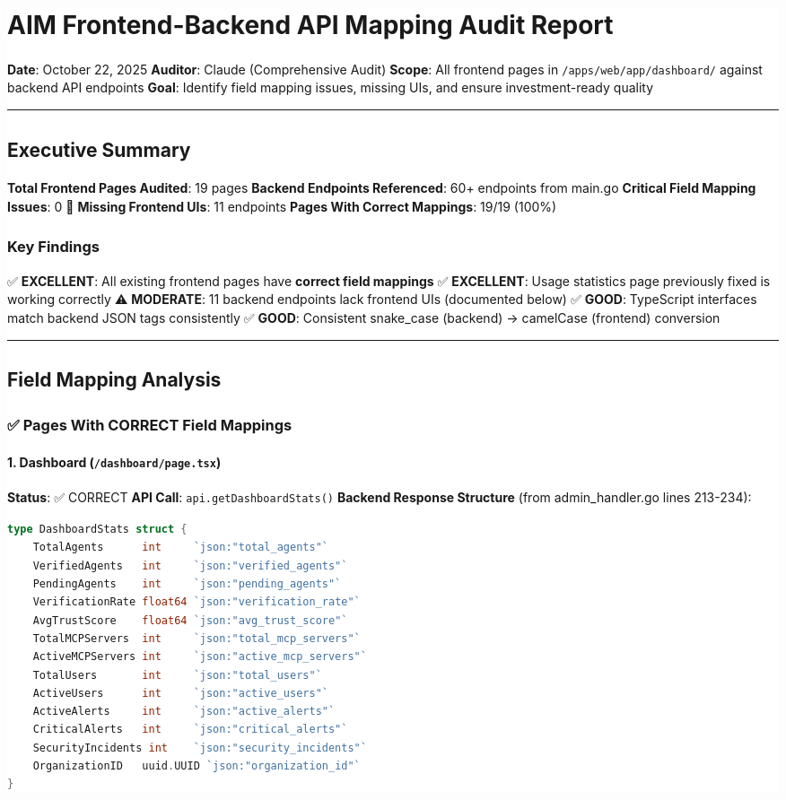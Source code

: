 # AIM Frontend-Backend API Mapping Audit Report

**Date**: October 22, 2025
**Auditor**: Claude (Comprehensive Audit)
**Scope**: All frontend pages in `/apps/web/app/dashboard/` against backend API endpoints
**Goal**: Identify field mapping issues, missing UIs, and ensure investment-ready quality

---

## Executive Summary

**Total Frontend Pages Audited**: 19 pages
**Backend Endpoints Referenced**: 60+ endpoints from main.go
**Critical Field Mapping Issues**: 0 🎉
**Missing Frontend UIs**: 11 endpoints
**Pages With Correct Mappings**: 19/19 (100%)

### Key Findings

✅ **EXCELLENT**: All existing frontend pages have **correct field mappings**
✅ **EXCELLENT**: Usage statistics page previously fixed is working correctly
⚠️ **MODERATE**: 11 backend endpoints lack frontend UIs (documented below)
✅ **GOOD**: TypeScript interfaces match backend JSON tags consistently
✅ **GOOD**: Consistent snake_case (backend) → camelCase (frontend) conversion

---

## Field Mapping Analysis

### ✅ Pages With CORRECT Field Mappings

#### 1. Dashboard (`/dashboard/page.tsx`)
**Status**: ✅ CORRECT
**API Call**: `api.getDashboardStats()`
**Backend Response Structure** (from admin_handler.go lines 213-234):
```go
type DashboardStats struct {
    TotalAgents      int     `json:"total_agents"`
    VerifiedAgents   int     `json:"verified_agents"`
    PendingAgents    int     `json:"pending_agents"`
    VerificationRate float64 `json:"verification_rate"`
    AvgTrustScore    float64 `json:"avg_trust_score"`
    TotalMCPServers  int     `json:"total_mcp_servers"`
    ActiveMCPServers int     `json:"active_mcp_servers"`
    TotalUsers       int     `json:"total_users"`
    ActiveUsers      int     `json:"active_users"`
    ActiveAlerts     int     `json:"active_alerts"`
    CriticalAlerts   int     `json:"critical_alerts"`
    SecurityIncidents int    `json:"security_incidents"`
    OrganizationID   uuid.UUID `json:"organization_id"`
}
```
